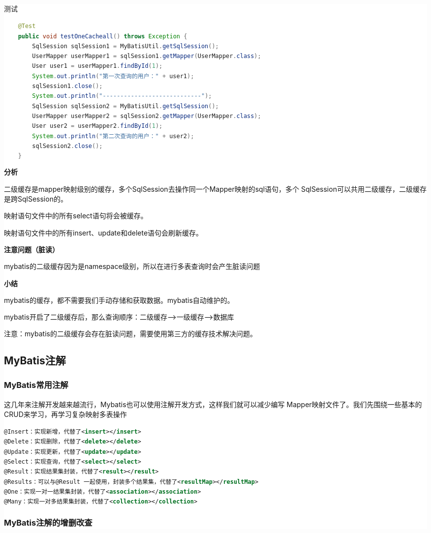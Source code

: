 测试

```java
	@Test
    public void testOneCacheall() throws Exception {
        SqlSession sqlSession1 = MyBatisUtil.getSqlSession();
        UserMapper userMapper1 = sqlSession1.getMapper(UserMapper.class);
        User user1 = userMapper1.findById(1);
        System.out.println("第一次查询的用户：" + user1);
        sqlSession1.close();
        System.out.println("----------------------------");
        SqlSession sqlSession2 = MyBatisUtil.getSqlSession();
        UserMapper userMapper2 = sqlSession2.getMapper(UserMapper.class);
        User user2 = userMapper2.findById(1);
        System.out.println("第二次查询的用户：" + user2);
        sqlSession2.close();
    }
```

**分析**

二级缓存是mapper映射级别的缓存，多个SqlSession去操作同一个Mapper映射的sql语句，多个 SqlSession可以共用二级缓存，二级缓存是跨SqlSession的。

映射语句文件中的所有select语句将会被缓存。 

映射语句文件中的所有insert、update和delete语句会刷新缓存。

**注意问题（脏读）** 

mybatis的二级缓存因为是namespace级别，所以在进行多表查询时会产生脏读问题

**小结** 

mybatis的缓存，都不需要我们手动存储和获取数据。mybatis自动维护的。 

mybatis开启了二级缓存后，那么查询顺序：二级缓存-->一级缓存-->数据库 

注意：mybatis的二级缓存会存在脏读问题，需要使用第三方的缓存技术解决问题。

## MyBatis注解

### MyBatis常用注解

这几年来注解开发越来越流行，Mybatis也可以使用注解开发方式，这样我们就可以减少编写 Mapper映射文件了。我们先围绕一些基本的CRUD来学习，再学习复杂映射多表操作

```xml
@Insert：实现新增，代替了<insert></insert>
@Delete：实现删除，代替了<delete></delete>
@Update：实现更新，代替了<update></update>
@Select：实现查询，代替了<select></select>
@Result：实现结果集封装，代替了<result></result>
@Results：可以与@Result 一起使用，封装多个结果集，代替了<resultMap></resultMap>
@One：实现一对一结果集封装，代替了<association></association>
@Many：实现一对多结果集封装，代替了<collection></collection>
```

### MyBatis注解的增删改查
